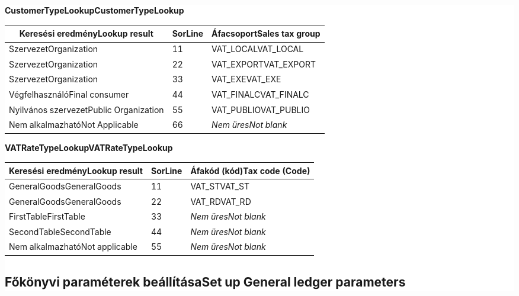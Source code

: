 <span data-ttu-id="8efb1-453">**CustomerTypeLookup**</span><span class="sxs-lookup"><span data-stu-id="8efb1-453">**CustomerTypeLookup**</span></span>

|    <span data-ttu-id="8efb1-454">Keresési eredmény</span><span class="sxs-lookup"><span data-stu-id="8efb1-454">Lookup result</span></span>    | <span data-ttu-id="8efb1-455">Sor</span><span class="sxs-lookup"><span data-stu-id="8efb1-455">Line</span></span> | <span data-ttu-id="8efb1-456">Áfacsoport</span><span class="sxs-lookup"><span data-stu-id="8efb1-456">Sales tax group</span></span> |
|---------------------|------|-----------------|
| <span data-ttu-id="8efb1-457">Szervezet</span><span class="sxs-lookup"><span data-stu-id="8efb1-457">Organization</span></span>        |  <span data-ttu-id="8efb1-458">1</span><span class="sxs-lookup"><span data-stu-id="8efb1-458">1</span></span>   | <span data-ttu-id="8efb1-459">VAT_LOCAL</span><span class="sxs-lookup"><span data-stu-id="8efb1-459">VAT_LOCAL</span></span>       |
| <span data-ttu-id="8efb1-460">Szervezet</span><span class="sxs-lookup"><span data-stu-id="8efb1-460">Organization</span></span>        |  <span data-ttu-id="8efb1-461">2</span><span class="sxs-lookup"><span data-stu-id="8efb1-461">2</span></span>   | <span data-ttu-id="8efb1-462">VAT_EXPORT</span><span class="sxs-lookup"><span data-stu-id="8efb1-462">VAT_EXPORT</span></span>      |
| <span data-ttu-id="8efb1-463">Szervezet</span><span class="sxs-lookup"><span data-stu-id="8efb1-463">Organization</span></span>        |  <span data-ttu-id="8efb1-464">3</span><span class="sxs-lookup"><span data-stu-id="8efb1-464">3</span></span>   | <span data-ttu-id="8efb1-465">VAT_EXE</span><span class="sxs-lookup"><span data-stu-id="8efb1-465">VAT_EXE</span></span>         |
| <span data-ttu-id="8efb1-466">Végfelhasználó</span><span class="sxs-lookup"><span data-stu-id="8efb1-466">Final consumer</span></span>      |  <span data-ttu-id="8efb1-467">4</span><span class="sxs-lookup"><span data-stu-id="8efb1-467">4</span></span>   | <span data-ttu-id="8efb1-468">VAT_FINALC</span><span class="sxs-lookup"><span data-stu-id="8efb1-468">VAT_FINALC</span></span>      |
| <span data-ttu-id="8efb1-469">Nyilvános szervezet</span><span class="sxs-lookup"><span data-stu-id="8efb1-469">Public Organization</span></span> |  <span data-ttu-id="8efb1-470">5</span><span class="sxs-lookup"><span data-stu-id="8efb1-470">5</span></span>   | <span data-ttu-id="8efb1-471">VAT_PUBLIO</span><span class="sxs-lookup"><span data-stu-id="8efb1-471">VAT_PUBLIO</span></span>      |
| <span data-ttu-id="8efb1-472">Nem alkalmazható</span><span class="sxs-lookup"><span data-stu-id="8efb1-472">Not Applicable</span></span>      |  <span data-ttu-id="8efb1-473">6</span><span class="sxs-lookup"><span data-stu-id="8efb1-473">6</span></span>   | <span data-ttu-id="8efb1-474">*Nem üres*</span><span class="sxs-lookup"><span data-stu-id="8efb1-474">*Not blank*</span></span>     |

<span data-ttu-id="8efb1-475">**VATRateTypeLookup**</span><span class="sxs-lookup"><span data-stu-id="8efb1-475">**VATRateTypeLookup**</span></span>

| <span data-ttu-id="8efb1-476">Keresési eredmény</span><span class="sxs-lookup"><span data-stu-id="8efb1-476">Lookup result</span></span>  | <span data-ttu-id="8efb1-477">Sor</span><span class="sxs-lookup"><span data-stu-id="8efb1-477">Line</span></span> | <span data-ttu-id="8efb1-478">Áfakód (kód)</span><span class="sxs-lookup"><span data-stu-id="8efb1-478">Tax code (Code)</span></span> |
|----------------|------|-----------------|
| <span data-ttu-id="8efb1-479">GeneralGoods</span><span class="sxs-lookup"><span data-stu-id="8efb1-479">GeneralGoods</span></span>   | <span data-ttu-id="8efb1-480">1</span><span class="sxs-lookup"><span data-stu-id="8efb1-480">1</span></span>    | <span data-ttu-id="8efb1-481">VAT_ST</span><span class="sxs-lookup"><span data-stu-id="8efb1-481">VAT_ST</span></span>          |
| <span data-ttu-id="8efb1-482">GeneralGoods</span><span class="sxs-lookup"><span data-stu-id="8efb1-482">GeneralGoods</span></span>   | <span data-ttu-id="8efb1-483">2</span><span class="sxs-lookup"><span data-stu-id="8efb1-483">2</span></span>    | <span data-ttu-id="8efb1-484">VAT_RD</span><span class="sxs-lookup"><span data-stu-id="8efb1-484">VAT_RD</span></span>          |
| <span data-ttu-id="8efb1-485">FirstTable</span><span class="sxs-lookup"><span data-stu-id="8efb1-485">FirstTable</span></span>     | <span data-ttu-id="8efb1-486">3</span><span class="sxs-lookup"><span data-stu-id="8efb1-486">3</span></span>    | <span data-ttu-id="8efb1-487">*Nem üres*</span><span class="sxs-lookup"><span data-stu-id="8efb1-487">*Not blank*</span></span>     |
| <span data-ttu-id="8efb1-488">SecondTable</span><span class="sxs-lookup"><span data-stu-id="8efb1-488">SecondTable</span></span>    | <span data-ttu-id="8efb1-489">4</span><span class="sxs-lookup"><span data-stu-id="8efb1-489">4</span></span>    | <span data-ttu-id="8efb1-490">*Nem üres*</span><span class="sxs-lookup"><span data-stu-id="8efb1-490">*Not blank*</span></span>     |
| <span data-ttu-id="8efb1-491">Nem alkalmazható</span><span class="sxs-lookup"><span data-stu-id="8efb1-491">Not applicable</span></span> | <span data-ttu-id="8efb1-492">5</span><span class="sxs-lookup"><span data-stu-id="8efb1-492">5</span></span>    | <span data-ttu-id="8efb1-493">*Nem üres*</span><span class="sxs-lookup"><span data-stu-id="8efb1-493">*Not blank*</span></span>     |


## <a name="set-up-general-ledger-parameters"></a><span data-ttu-id="8efb1-494">Főkönyvi paraméterek beállítása</span><span class="sxs-lookup"><span data-stu-id="8efb1-494">Set up General ledger parameters</span></span>
